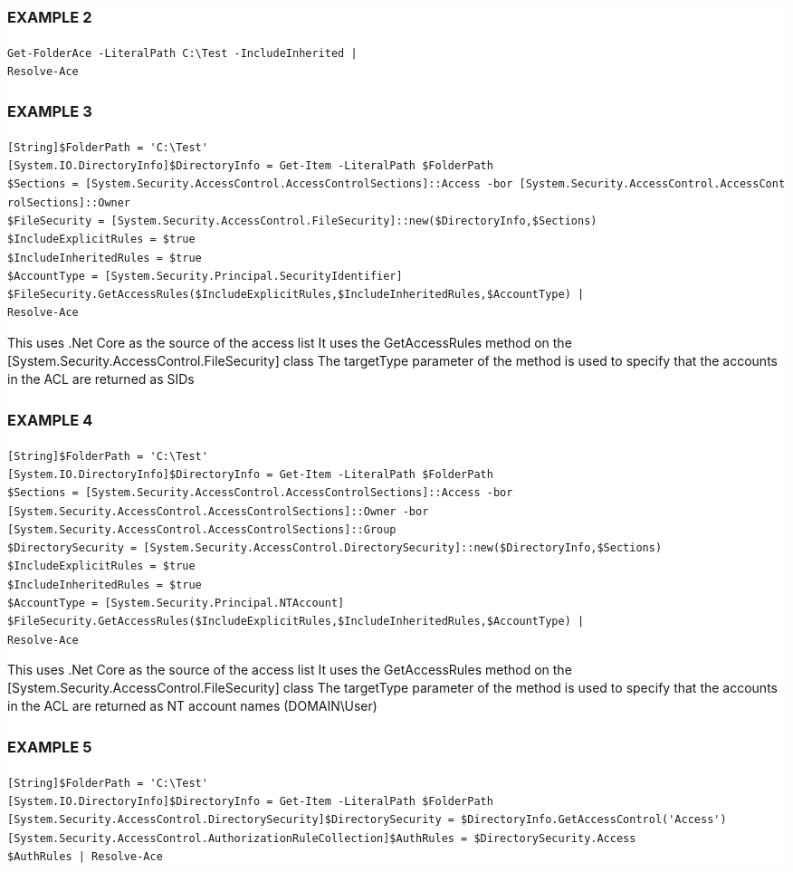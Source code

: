 ### EXAMPLE 2
```
Get-FolderAce -LiteralPath C:\Test -IncludeInherited |
Resolve-Ace
```

### EXAMPLE 3
```
[String]$FolderPath = 'C:\Test'
[System.IO.DirectoryInfo]$DirectoryInfo = Get-Item -LiteralPath $FolderPath
$Sections = [System.Security.AccessControl.AccessControlSections]::Access -bor [System.Security.AccessControl.AccessControlSections]::Owner
$FileSecurity = [System.Security.AccessControl.FileSecurity]::new($DirectoryInfo,$Sections)
$IncludeExplicitRules = $true
$IncludeInheritedRules = $true
$AccountType = [System.Security.Principal.SecurityIdentifier]
$FileSecurity.GetAccessRules($IncludeExplicitRules,$IncludeInheritedRules,$AccountType) |
Resolve-Ace
```

This uses .Net Core as the source of the access list
It uses the GetAccessRules method on the \[System.Security.AccessControl.FileSecurity\] class
The targetType parameter of the method is used to specify that the accounts in the ACL are returned as SIDs

### EXAMPLE 4
```
[String]$FolderPath = 'C:\Test'
[System.IO.DirectoryInfo]$DirectoryInfo = Get-Item -LiteralPath $FolderPath
$Sections = [System.Security.AccessControl.AccessControlSections]::Access -bor
[System.Security.AccessControl.AccessControlSections]::Owner -bor
[System.Security.AccessControl.AccessControlSections]::Group
$DirectorySecurity = [System.Security.AccessControl.DirectorySecurity]::new($DirectoryInfo,$Sections)
$IncludeExplicitRules = $true
$IncludeInheritedRules = $true
$AccountType = [System.Security.Principal.NTAccount]
$FileSecurity.GetAccessRules($IncludeExplicitRules,$IncludeInheritedRules,$AccountType) |
Resolve-Ace
```

This uses .Net Core as the source of the access list
It uses the GetAccessRules method on the \[System.Security.AccessControl.FileSecurity\] class
The targetType parameter of the method is used to specify that the accounts in the ACL are returned as NT account names (DOMAIN\User)

### EXAMPLE 5
```
[String]$FolderPath = 'C:\Test'
[System.IO.DirectoryInfo]$DirectoryInfo = Get-Item -LiteralPath $FolderPath
[System.Security.AccessControl.DirectorySecurity]$DirectorySecurity = $DirectoryInfo.GetAccessControl('Access')
[System.Security.AccessControl.AuthorizationRuleCollection]$AuthRules = $DirectorySecurity.Access
$AuthRules | Resolve-Ace
```
